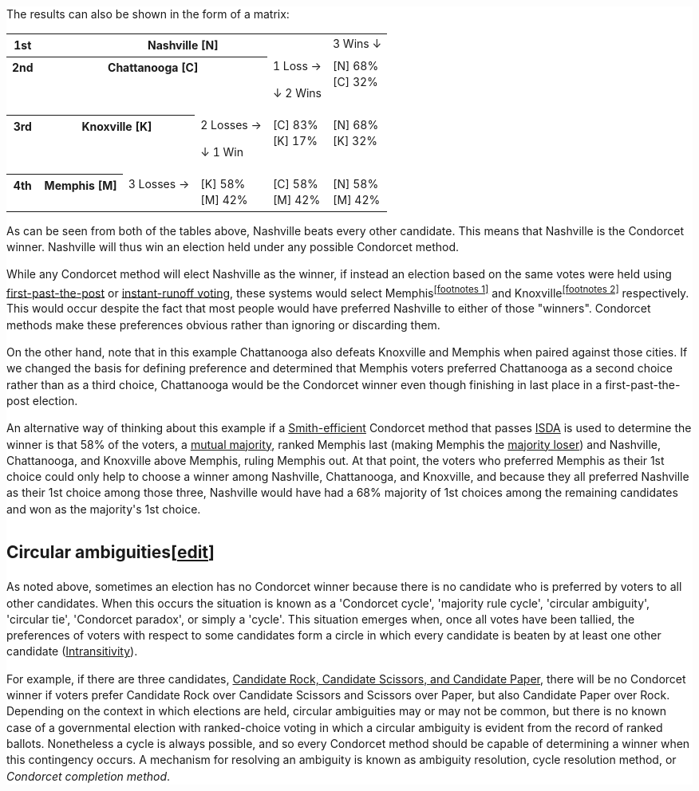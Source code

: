 The results can also be shown in the form of a matrix:

<table><tbody><tr><th>1st</th><th colspan="4">Nashville [N]</th><td>3 Wins ↓</td></tr><tr><th>2nd</th><th colspan="3">Chattanooga [C]</th><td>1 Loss →<p>↓ 2 Wins</p></td><td>[N] 68%<br>[C] 32%</td></tr><tr><th>3rd</th><th colspan="2">Knoxville [K]</th><td>2 Losses →<p>↓ 1 Win</p></td><td>[C] 83%<br>[K] 17%</td><td>[N] 68%<br>[K] 32%</td></tr><tr><th>4th</th><th>Memphis [M]</th><td>3 Losses →</td><td>[K] 58%<br>[M] 42%</td><td>[C] 58%<br>[M] 42%</td><td>[N] 58%<br>[M] 42%</td></tr></tbody></table>

As can be seen from both of the tables above, Nashville beats every other candidate. This means that Nashville is the Condorcet winner. Nashville will thus win an election held under any possible Condorcet method.

While any Condorcet method will elect Nashville as the winner, if instead an election based on the same votes were held using [first-past-the-post](https://en.wikipedia.org/wiki/First-past-the-post "First-past-the-post") or [instant-runoff voting](https://en.wikipedia.org/wiki/Instant-runoff_voting "Instant-runoff voting"), these systems would select Memphis<sup id="cite_ref-21"><a href="https://en.wikipedia.org/wiki/Condorcet_method#cite_note-21">[footnotes 1]</a></sup> and Knoxville<sup id="cite_ref-22"><a href="https://en.wikipedia.org/wiki/Condorcet_method#cite_note-22">[footnotes 2]</a></sup> respectively. This would occur despite the fact that most people would have preferred Nashville to either of those "winners". Condorcet methods make these preferences obvious rather than ignoring or discarding them.

On the other hand, note that in this example Chattanooga also defeats Knoxville and Memphis when paired against those cities. If we changed the basis for defining preference and determined that Memphis voters preferred Chattanooga as a second choice rather than as a third choice, Chattanooga would be the Condorcet winner even though finishing in last place in a first-past-the-post election.

An alternative way of thinking about this example if a [Smith-efficient](https://en.wikipedia.org/wiki/Smith_set "Smith set") Condorcet method that passes [ISDA](https://en.wikipedia.org/wiki/Independence_of_Smith-dominated_alternatives "Independence of Smith-dominated alternatives") is used to determine the winner is that 58% of the voters, a [mutual majority](https://en.wikipedia.org/wiki/Mutual_majority_criterion "Mutual majority criterion"), ranked Memphis last (making Memphis the [majority loser](https://en.wikipedia.org/wiki/Majority_loser_criterion "Majority loser criterion")) and Nashville, Chattanooga, and Knoxville above Memphis, ruling Memphis out. At that point, the voters who preferred Memphis as their 1st choice could only help to choose a winner among Nashville, Chattanooga, and Knoxville, and because they all preferred Nashville as their 1st choice among those three, Nashville would have had a 68% majority of 1st choices among the remaining candidates and won as the majority's 1st choice.

## Circular ambiguities\[[edit](https://en.wikipedia.org/w/index.php?title=Condorcet_method&action=edit&section=8 "Edit section: Circular ambiguities")\]

As noted above, sometimes an election has no Condorcet winner because there is no candidate who is preferred by voters to all other candidates. When this occurs the situation is known as a 'Condorcet cycle', 'majority rule cycle', 'circular ambiguity', 'circular tie', 'Condorcet paradox', or simply a 'cycle'. This situation emerges when, once all votes have been tallied, the preferences of voters with respect to some candidates form a circle in which every candidate is beaten by at least one other candidate ([Intransitivity](https://en.wikipedia.org/wiki/Intransitivity#Cycles "Intransitivity")).

For example, if there are three candidates, [Candidate Rock, Candidate Scissors, and Candidate Paper](https://en.wikipedia.org/wiki/Rock-paper-scissors "Rock-paper-scissors"), there will be no Condorcet winner if voters prefer Candidate Rock over Candidate Scissors and Scissors over Paper, but also Candidate Paper over Rock. Depending on the context in which elections are held, circular ambiguities may or may not be common, but there is no known case of a governmental election with ranked-choice voting in which a circular ambiguity is evident from the record of ranked ballots. Nonetheless a cycle is always possible, and so every Condorcet method should be capable of determining a winner when this contingency occurs. A mechanism for resolving an ambiguity is known as ambiguity resolution, cycle resolution method, or _Condorcet completion method_.
